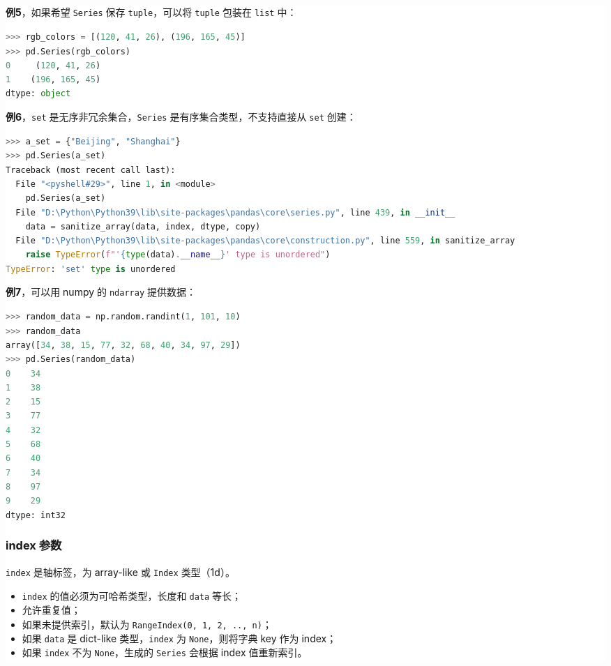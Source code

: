 **例5**，如果希望 `Series` 保存 `tuple`，可以将 `tuple` 包装在 `list` 中：

```py
>>> rgb_colors = [(120, 41, 26), (196, 165, 45)]
>>> pd.Series(rgb_colors)
0     (120, 41, 26)
1    (196, 165, 45)
dtype: object
```

**例6**，`set` 是无序非冗余集合，`Series` 是有序集合类型，不支持直接从 `set` 创建：

```py
>>> a_set = {"Beijing", "Shanghai"}
>>> pd.Series(a_set)
Traceback (most recent call last):
  File "<pyshell#29>", line 1, in <module>
    pd.Series(a_set)
  File "D:\Python\Python39\lib\site-packages\pandas\core\series.py", line 439, in __init__
    data = sanitize_array(data, index, dtype, copy)
  File "D:\Python\Python39\lib\site-packages\pandas\core\construction.py", line 559, in sanitize_array
    raise TypeError(f"'{type(data).__name__}' type is unordered")
TypeError: 'set' type is unordered
```

**例7**，可以用 numpy 的 `ndarray` 提供数据：

```py
>>> random_data = np.random.randint(1, 101, 10)
>>> random_data
array([34, 38, 15, 77, 32, 68, 40, 34, 97, 29])
>>> pd.Series(random_data)
0    34
1    38
2    15
3    77
4    32
5    68
6    40
7    34
8    97
9    29
dtype: int32
```

### index 参数

`index` 是轴标签，为 array-like 或 `Index` 类型（1d）。

- `index` 的值必须为可哈希类型，长度和 `data` 等长；
- 允许重复值；
- 如果未提供索引，默认为 `RangeIndex(0, 1, 2, .., n)`；
- 如果 `data` 是 dict-like 类型，`index` 为 `None`，则将字典 key 作为 index；
- 如果 `index` 不为 `None`，生成的 `Series` 会根据 index 值重新索引。
